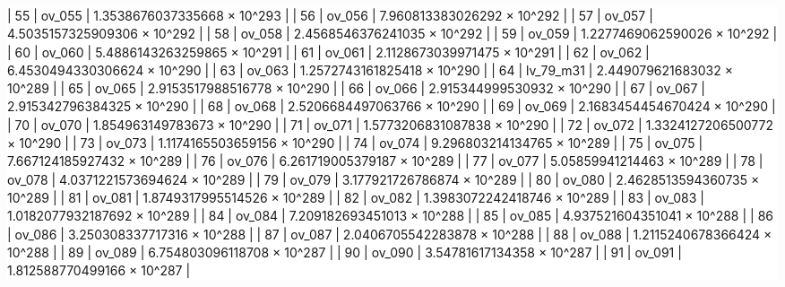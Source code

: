 | 55 | ov_055 | 1.3538676037335668 × 10^293 |
| 56 | ov_056 | 7.960813383026292 × 10^292 |
| 57 | ov_057 | 4.5035157325909306 × 10^292 |
| 58 | ov_058 | 2.4568546376241035 × 10^292 |
| 59 | ov_059 | 1.2277469062590026 × 10^292 |
| 60 | ov_060 | 5.4886143263259865 × 10^291 |
| 61 | ov_061 | 2.1128673039971475 × 10^291 |
| 62 | ov_062 | 6.4530494330306624 × 10^290 |
| 63 | ov_063 | 1.2572743161825418 × 10^290 |
| 64 | lv_79_m31 | 2.449079621683032 × 10^289 |
| 65 | ov_065 | 2.9153517988516778 × 10^290 |
| 66 | ov_066 | 2.915344999530932 × 10^290 |
| 67 | ov_067 | 2.915342796384325 × 10^290 |
| 68 | ov_068 | 2.5206684497063766 × 10^290 |
| 69 | ov_069 | 2.1683454454670424 × 10^290 |
| 70 | ov_070 | 1.854963149783673 × 10^290 |
| 71 | ov_071 | 1.5773206831087838 × 10^290 |
| 72 | ov_072 | 1.3324127206500772 × 10^290 |
| 73 | ov_073 | 1.1174165503659156 × 10^290 |
| 74 | ov_074 | 9.296803214134765 × 10^289 |
| 75 | ov_075 | 7.667124185927432 × 10^289 |
| 76 | ov_076 | 6.261719005379187 × 10^289 |
| 77 | ov_077 | 5.05859941214463 × 10^289 |
| 78 | ov_078 | 4.0371221573694624 × 10^289 |
| 79 | ov_079 | 3.177921726786874 × 10^289 |
| 80 | ov_080 | 2.4628513594360735 × 10^289 |
| 81 | ov_081 | 1.8749317995514526 × 10^289 |
| 82 | ov_082 | 1.3983072242418746 × 10^289 |
| 83 | ov_083 | 1.0182077932187692 × 10^289 |
| 84 | ov_084 | 7.209182693451013 × 10^288 |
| 85 | ov_085 | 4.937521604351041 × 10^288 |
| 86 | ov_086 | 3.250308337717316 × 10^288 |
| 87 | ov_087 | 2.0406705542283878 × 10^288 |
| 88 | ov_088 | 1.2115240678366424 × 10^288 |
| 89 | ov_089 | 6.754803096118708 × 10^287 |
| 90 | ov_090 | 3.54781617134358 × 10^287 |
| 91 | ov_091 | 1.812588770499166 × 10^287 |